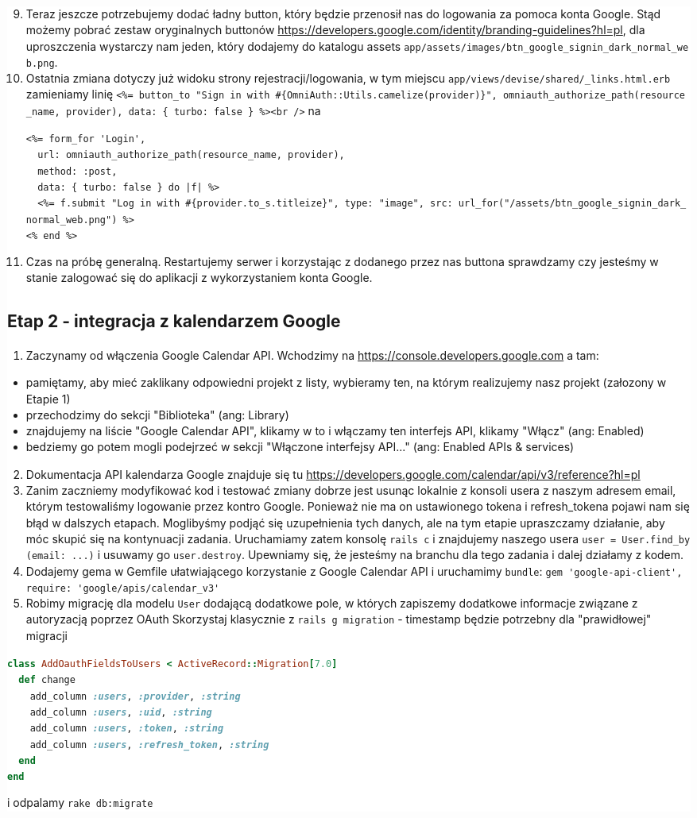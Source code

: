 9. Teraz jeszcze potrzebujemy dodać ładny button, który będzie przenosił nas do logowania za pomoca konta Google. Stąd możemy pobrać zestaw oryginalnych buttonów https://developers.google.com/identity/branding-guidelines?hl=pl, dla uproszczenia wystarczy nam jeden, który dodajemy do katalogu assets `app/assets/images/btn_google_signin_dark_normal_web.png`.
10. Ostatnia zmiana dotyczy już widoku strony rejestracji/logowania, w tym miejscu `app/views/devise/shared/_links.html.erb` zamieniamy linię `<%= button_to "Sign in with #{OmniAuth::Utils.camelize(provider)}", omniauth_authorize_path(resource_name, provider), data: { turbo: false } %><br />`
na
    ```
    <%= form_for 'Login',
      url: omniauth_authorize_path(resource_name, provider),
      method: :post, 
      data: { turbo: false } do |f| %>
      <%= f.submit "Log in with #{provider.to_s.titleize}", type: "image", src: url_for("/assets/btn_google_signin_dark_normal_web.png") %>
    <% end %>
    ```
11. Czas na próbę generalną. Restartujemy serwer i korzystając z dodanego przez nas buttona sprawdzamy czy jesteśmy w stanie zalogować się do aplikacji z wykorzystaniem konta Google.


## Etap 2 - integracja z kalendarzem Google

1. Zaczynamy od włączenia Google Calendar API. Wchodzimy na https://console.developers.google.com a tam:
 - pamiętamy, aby mieć zaklikany odpowiedni projekt z listy, wybieramy ten, na którym realizujemy nasz projekt (załozony w Etapie 1)
 - przechodzimy do sekcji "Biblioteka" (ang: Library)
 - znajdujemy na liście "Google Calendar API", klikamy w to i włączamy ten interfejs API, klikamy "Włącz" (ang: Enabled)
 - bedziemy go potem mogli podejrzeć w sekcji "Włączone interfejsy API..." (ang: Enabled APIs & services)
2. Dokumentacja API kalendarza Google znajduje się tu https://developers.google.com/calendar/api/v3/reference?hl=pl
3. Zanim zaczniemy modyfikować kod i testować zmiany dobrze jest usunąc lokalnie z konsoli usera z naszym adresem email, którym testowaliśmy logowanie przez kontro Google.
Ponieważ nie ma on ustawionego tokena i refresh_tokena pojawi nam się błąd w dalszych etapach. Moglibyśmy podjąć się uzupełnienia tych danych, ale na tym etapie upraszczamy działanie, aby móc skupić się na kontynuacji zadania.
Uruchamiamy zatem konsolę `rails c` i znajdujemy naszego usera `user = User.find_by(email: ...)` i usuwamy go `user.destroy`.
Upewniamy się, że jesteśmy na branchu dla tego zadania i dalej działamy z kodem.
4. Dodajemy gema w Gemfile ułatwiającego korzystanie z Google Calendar API i uruchamimy `bundle`:
`gem 'google-api-client', require: 'google/apis/calendar_v3'`
5. Robimy migrację dla modelu `User` dodającą dodatkowe pole, w których zapiszemy dodatkowe informacje związane z autoryzacją poprzez OAuth
Skorzystaj klasycznie z `rails g migration` - timestamp będzie potrzebny dla "prawidłowej" migracji<br>
```ruby
class AddOauthFieldsToUsers < ActiveRecord::Migration[7.0]
  def change
    add_column :users, :provider, :string
    add_column :users, :uid, :string
    add_column :users, :token, :string
    add_column :users, :refresh_token, :string
  end
end
```
i odpalamy `rake db:migrate`
